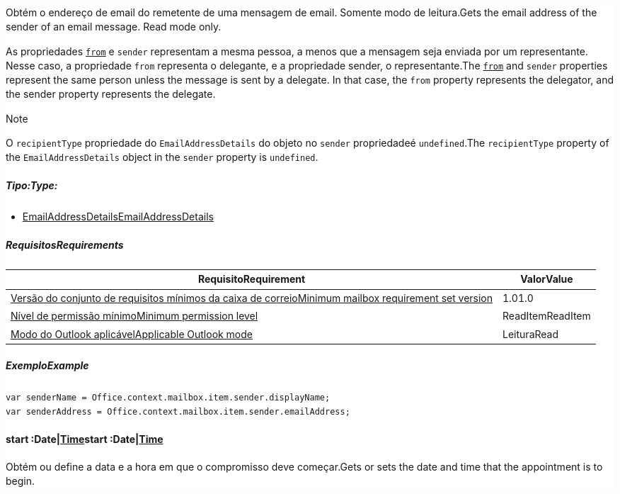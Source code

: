 <span data-ttu-id="f4c9d-p126">Obtém o endereço de email do remetente de uma mensagem de email. Somente modo de leitura.</span><span class="sxs-lookup"><span data-stu-id="f4c9d-p126">Gets the email address of the sender of an email message. Read mode only.</span></span>

<span data-ttu-id="f4c9d-p127">As propriedades [`from`](#from-emailaddressdetailsjavascriptapioutlook14officeemailaddressdetails) e `sender` representam a mesma pessoa, a menos que a mensagem seja enviada por um representante. Nesse caso, a propriedade `from` representa o delegante, e a propriedade sender, o representante.</span><span class="sxs-lookup"><span data-stu-id="f4c9d-p127">The [`from`](#from-emailaddressdetailsjavascriptapioutlook14officeemailaddressdetails) and `sender` properties represent the same person unless the message is sent by a delegate. In that case, the `from` property represents the delegator, and the sender property represents the delegate.</span></span>

> [!NOTE]
> <span data-ttu-id="f4c9d-454">O `recipientType` propriedade do `EmailAddressDetails` do objeto no `sender` propriedadeé `undefined`.</span><span class="sxs-lookup"><span data-stu-id="f4c9d-454">The `recipientType` property of the `EmailAddressDetails` object in the `sender` property is `undefined`.</span></span>

##### <a name="type"></a><span data-ttu-id="f4c9d-455">Tipo:</span><span class="sxs-lookup"><span data-stu-id="f4c9d-455">Type:</span></span>

*   [<span data-ttu-id="f4c9d-456">EmailAddressDetails</span><span class="sxs-lookup"><span data-stu-id="f4c9d-456">EmailAddressDetails</span></span>](/javascript/api/outlook_1_4/office.emailaddressdetails)

##### <a name="requirements"></a><span data-ttu-id="f4c9d-457">Requisitos</span><span class="sxs-lookup"><span data-stu-id="f4c9d-457">Requirements</span></span>

|<span data-ttu-id="f4c9d-458">Requisito</span><span class="sxs-lookup"><span data-stu-id="f4c9d-458">Requirement</span></span>| <span data-ttu-id="f4c9d-459">Valor</span><span class="sxs-lookup"><span data-stu-id="f4c9d-459">Value</span></span>|
|---|---|
|[<span data-ttu-id="f4c9d-460">Versão do conjunto de requisitos mínimos da caixa de correio</span><span class="sxs-lookup"><span data-stu-id="f4c9d-460">Minimum mailbox requirement set version</span></span>](/javascript/office/requirement-sets/outlook-api-requirement-sets)| <span data-ttu-id="f4c9d-461">1.0</span><span class="sxs-lookup"><span data-stu-id="f4c9d-461">1.0</span></span>|
|[<span data-ttu-id="f4c9d-462">Nível de permissão mínimo</span><span class="sxs-lookup"><span data-stu-id="f4c9d-462">Minimum permission level</span></span>](https://docs.microsoft.com/outlook/add-ins/understanding-outlook-add-in-permissions)| <span data-ttu-id="f4c9d-463">ReadItem</span><span class="sxs-lookup"><span data-stu-id="f4c9d-463">ReadItem</span></span>|
|[<span data-ttu-id="f4c9d-464">Modo do Outlook aplicável</span><span class="sxs-lookup"><span data-stu-id="f4c9d-464">Applicable Outlook mode</span></span>](https://docs.microsoft.com/outlook/add-ins/#extension-points)| <span data-ttu-id="f4c9d-465">Leitura</span><span class="sxs-lookup"><span data-stu-id="f4c9d-465">Read</span></span>|

##### <a name="example"></a><span data-ttu-id="f4c9d-466">Exemplo</span><span class="sxs-lookup"><span data-stu-id="f4c9d-466">Example</span></span>

```
var senderName = Office.context.mailbox.item.sender.displayName;
var senderAddress = Office.context.mailbox.item.sender.emailAddress;
```

####  <a name="start-datetimejavascriptapioutlook14officetime"></a><span data-ttu-id="f4c9d-467">start :Date|[Time](/javascript/api/outlook_1_4/office.time)</span><span class="sxs-lookup"><span data-stu-id="f4c9d-467">start :Date|[Time](/javascript/api/outlook_1_4/office.time)</span></span>

<span data-ttu-id="f4c9d-468">Obtém ou define a data e a hora em que o compromisso deve começar.</span><span class="sxs-lookup"><span data-stu-id="f4c9d-468">Gets or sets the date and time that the appointment is to begin.</span></span>
